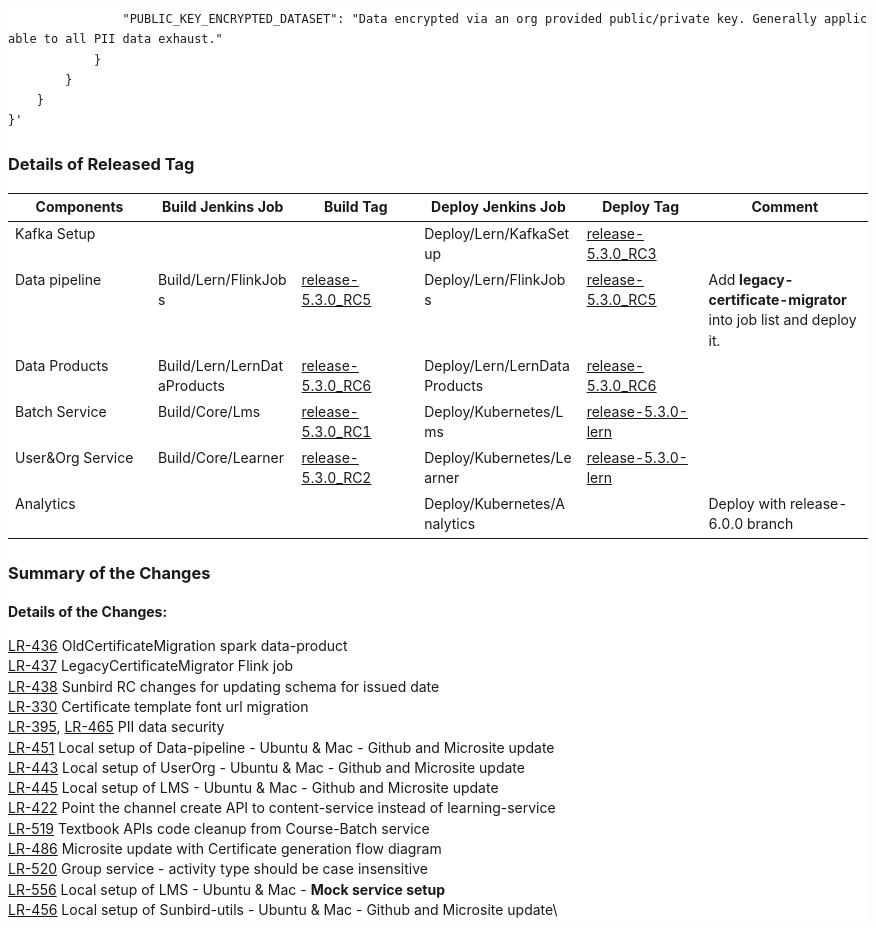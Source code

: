 ```
                "PUBLIC_KEY_ENCRYPTED_DATASET": "Data encrypted via an org provided public/private key. Generally applicable to all PII data exhaust."
            }
        }
    }
}'
```

### Details of Released Tag

<table><thead><tr><th width="166">Components</th><th width="167">Build Jenkins Job</th><th width="140">Build Tag</th><th width="192">Deploy Jenkins Job</th><th width="139">Deploy Tag</th><th width="197">Comment</th></tr></thead><tbody><tr><td>Kafka Setup</td><td></td><td></td><td>Deploy/Lern/KafkaSetup</td><td><a href="https://github.com/Sunbird-Lern/data-pipeline/tree/release-5.3.0_RC3">release-5.3.0_RC3</a></td><td></td></tr><tr><td>Data pipeline</td><td>Build/Lern/FlinkJobs</td><td><a href="https://github.com/Sunbird-Lern/data-pipeline/tree/release-5.3.0_RC5">release-5.3.0_RC5</a></td><td>Deploy/Lern/FlinkJobs</td><td><a href="https://github.com/Sunbird-Lern/data-pipeline/tree/release-5.3.0_RC5">release-5.3.0_RC5</a></td><td>Add <strong>legacy-certificate-migrator</strong> into job list and deploy it.</td></tr><tr><td>Data Products</td><td>Build/Lern/LernDataProducts</td><td><a href="https://github.com/Sunbird-Lern/data-products/tree/release-5.3.0_RC6">release-5.3.0_RC6</a></td><td>Deploy/Lern/LernDataProducts</td><td><a href="https://github.com/Sunbird-Lern/data-products/tree/release-5.3.0_RC6">release-5.3.0_RC6</a></td><td></td></tr><tr><td>Batch Service</td><td>Build/Core/Lms</td><td><a href="https://github.com/Sunbird-Lern/sunbird-course-service/tree/release-5.3.0_RC1">release-5.3.0_RC1</a></td><td>Deploy/Kubernetes/Lms</td><td><a href="https://github.com/project-sunbird/sunbird-devops/tree/release-5.3.0-lern">release-5.3.0-lern</a></td><td></td></tr><tr><td>User&#x26;Org Service</td><td>Build/Core/Learner</td><td><a href="https://github.com/Sunbird-Lern/sunbird-lms-service/tree/release-5.3.0_RC2">release-5.3.0_RC2</a></td><td>Deploy/Kubernetes/Learner</td><td><a href="https://github.com/project-sunbird/sunbird-devops/tree/release-5.3.0-lern">release-5.3.0-lern</a></td><td></td></tr><tr><td>Analytics</td><td></td><td></td><td>Deploy/Kubernetes/Analytics</td><td></td><td>Deploy with release-6.0.0 branch</td></tr></tbody></table>

### **Summary of the Changes** <a href="#id-1.-summary-of-the-changes" id="id-1.-summary-of-the-changes"></a>

**Details of the Changes:**

[LR-436](https://project-sunbird.atlassian.net/browse/LR-436) OldCertificateMigration spark data-product\
[LR-437](https://project-sunbird.atlassian.net/browse/LR-437) LegacyCertificateMigrator Flink job\
[LR-438](https://project-sunbird.atlassian.net/browse/LR-438) Sunbird RC changes for updating schema for issued date\
[LR-330](https://project-sunbird.atlassian.net/browse/LR-330) Certificate template font url migration\
[LR-395](https://project-sunbird.atlassian.net/browse/LR-395), [LR-465](https://project-sunbird.atlassian.net/browse/LR-465) PII data security\
[LR-451](https://project-sunbird.atlassian.net/browse/LR-451) Local setup of Data-pipeline - Ubuntu & Mac - Github and Microsite update\
[LR-443](https://project-sunbird.atlassian.net/browse/LR-443) Local setup of UserOrg - Ubuntu & Mac - Github and Microsite update\
[LR-445](https://project-sunbird.atlassian.net/browse/LR-445) Local setup of LMS - Ubuntu & Mac - Github and Microsite update\
[LR-422](https://project-sunbird.atlassian.net/browse/LR-422) Point the channel create API to content-service instead of learning-service\
[LR-519](https://project-sunbird.atlassian.net/browse/LR-519) Textbook APIs code cleanup from Course-Batch service\
[LR-486](https://project-sunbird.atlassian.net/browse/LR-486) Microsite update with Certificate generation flow diagram\
[LR-520](https://project-sunbird.atlassian.net/browse/LR-520) Group service - activity type should be case insensitive\
[LR-556](https://project-sunbird.atlassian.net/browse/LR-556) Local setup of LMS - Ubuntu & Mac - **Mock service setup**\
[LR-456](https://project-sunbird.atlassian.net/browse/LR-456) Local setup of Sunbird-utils - Ubuntu & Mac - Github and Microsite update\

